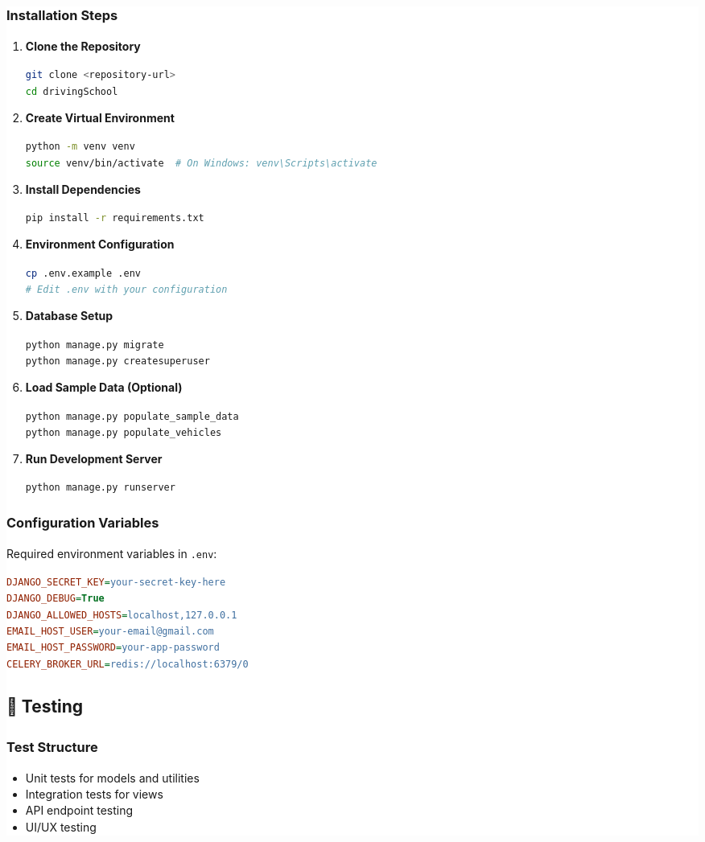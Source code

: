 ### Installation Steps

1. **Clone the Repository**
   ```bash
   git clone <repository-url>
   cd drivingSchool
   ```

2. **Create Virtual Environment**
   ```bash
   python -m venv venv
   source venv/bin/activate  # On Windows: venv\Scripts\activate
   ```

3. **Install Dependencies**
   ```bash
   pip install -r requirements.txt
   ```

4. **Environment Configuration**
   ```bash
   cp .env.example .env
   # Edit .env with your configuration
   ```

5. **Database Setup**
   ```bash
   python manage.py migrate
   python manage.py createsuperuser
   ```

6. **Load Sample Data (Optional)**
   ```bash
   python manage.py populate_sample_data
   python manage.py populate_vehicles
   ```

7. **Run Development Server**
   ```bash
   python manage.py runserver
   ```

### Configuration Variables

Required environment variables in `.env`:
```ini
DJANGO_SECRET_KEY=your-secret-key-here
DJANGO_DEBUG=True
DJANGO_ALLOWED_HOSTS=localhost,127.0.0.1
EMAIL_HOST_USER=your-email@gmail.com
EMAIL_HOST_PASSWORD=your-app-password
CELERY_BROKER_URL=redis://localhost:6379/0
```

## 🧪 Testing

### Test Structure
- Unit tests for models and utilities
- Integration tests for views
- API endpoint testing
- UI/UX testing
